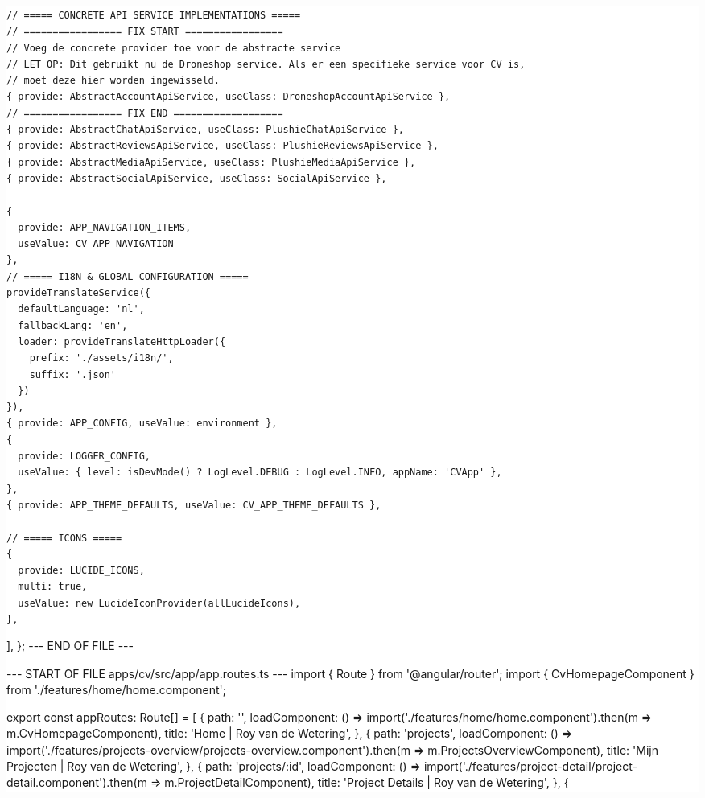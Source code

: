     // ===== CONCRETE API SERVICE IMPLEMENTATIONS =====
    // ================= FIX START =================
    // Voeg de concrete provider toe voor de abstracte service
    // LET OP: Dit gebruikt nu de Droneshop service. Als er een specifieke service voor CV is,
    // moet deze hier worden ingewisseld.
    { provide: AbstractAccountApiService, useClass: DroneshopAccountApiService },
    // ================= FIX END ===================
    { provide: AbstractChatApiService, useClass: PlushieChatApiService },
    { provide: AbstractReviewsApiService, useClass: PlushieReviewsApiService },
    { provide: AbstractMediaApiService, useClass: PlushieMediaApiService },
    { provide: AbstractSocialApiService, useClass: SocialApiService },

    {
      provide: APP_NAVIGATION_ITEMS,
      useValue: CV_APP_NAVIGATION
    },
    // ===== I18N & GLOBAL CONFIGURATION =====
    provideTranslateService({
      defaultLanguage: 'nl',
      fallbackLang: 'en', 
      loader: provideTranslateHttpLoader({
        prefix: './assets/i18n/',
        suffix: '.json'
      })
    }),
    { provide: APP_CONFIG, useValue: environment },
    {
      provide: LOGGER_CONFIG,
      useValue: { level: isDevMode() ? LogLevel.DEBUG : LogLevel.INFO, appName: 'CVApp' },
    },
    { provide: APP_THEME_DEFAULTS, useValue: CV_APP_THEME_DEFAULTS },

    // ===== ICONS =====
    {
      provide: LUCIDE_ICONS,
      multi: true,
      useValue: new LucideIconProvider(allLucideIcons),
    },
  ],
};
--- END OF FILE ---

--- START OF FILE apps/cv/src/app/app.routes.ts ---
import { Route } from '@angular/router';
import { CvHomepageComponent } from './features/home/home.component';

export const appRoutes: Route[] = [
  {
    path: '',
    loadComponent: () => import('./features/home/home.component').then(m => m.CvHomepageComponent),
    title: 'Home | Roy van de Wetering',
  },
  {
    path: 'projects',
    loadComponent: () => import('./features/projects-overview/projects-overview.component').then(m => m.ProjectsOverviewComponent),
    title: 'Mijn Projecten | Roy van de Wetering',
  },
  {
    path: 'projects/:id',
    loadComponent: () => import('./features/project-detail/project-detail.component').then(m => m.ProjectDetailComponent),
    title: 'Project Details | Roy van de Wetering',
  },
  {